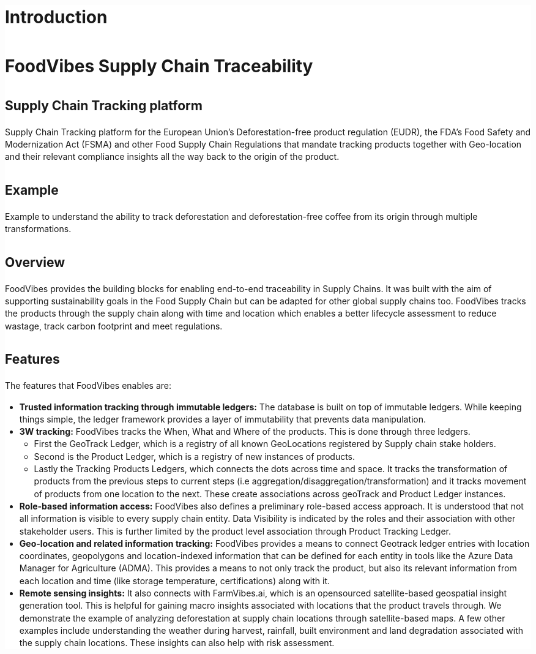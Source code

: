 # Introduction

# FoodVibes Supply Chain Traceability

## Supply Chain Tracking platform

Supply Chain Tracking platform for the European Union’s Deforestation-free product regulation (EUDR), the FDA’s Food Safety and Modernization Act (FSMA) and other Food Supply Chain Regulations that mandate tracking products together with Geo-location and their relevant compliance insights all the way back to the origin of the product.

## Example

Example to understand the ability to track deforestation and deforestation-free coffee from its origin through multiple transformations.

## Overview

FoodVibes provides the building blocks for enabling end-to-end traceability in Supply Chains. It was built with the aim of supporting sustainability goals in the Food Supply Chain but can be adapted for other global supply chains too. FoodVibes tracks the products through the supply chain along with time and location which enables a better lifecycle assessment to reduce wastage, track carbon footprint and meet regulations.

## Features

The features that FoodVibes enables are:

- **Trusted information tracking through immutable ledgers:** The database is built on top of immutable ledgers. While keeping things simple, the ledger framework provides a layer of immutability that prevents data manipulation.
- **3W tracking:** FoodVibes tracks the When, What and Where of the products. This is done through three ledgers.
  - First the GeoTrack Ledger, which is a registry of all known GeoLocations registered by Supply chain stake holders.
  - Second is the Product Ledger, which is a registry of new instances of products.
  - Lastly the Tracking Products Ledgers, which connects the dots across time and space. It tracks the transformation of products from the previous steps to current steps (i.e aggregation/disaggregation/transformation) and it tracks movement of products from one location to the next. These create associations across geoTrack and Product Ledger instances.
- **Role-based information access:** FoodVibes also defines a preliminary role-based access approach. It is understood that not all information is visible to every supply chain entity. Data Visibility is indicated by the roles and their association with other stakeholder users. This is further limited by the product level association through Product Tracking Ledger.
- **Geo-location and related information tracking:** FoodVibes provides a means to connect Geotrack ledger entries with location coordinates, geopolygons and location-indexed information that can be defined for each entity in tools like the Azure Data Manager for Agriculture (ADMA). This provides a means to not only track the product, but also its relevant information from each location and time (like storage temperature, certifications) along with it.
- **Remote sensing insights:** It also connects with FarmVibes.ai, which is an opensourced satellite-based geospatial insight generation tool. This is helpful for gaining macro insights associated with locations that the product travels through. We demonstrate the example of analyzing deforestation at supply chain locations through satellite-based maps. A few other examples include understanding the weather during harvest, rainfall, built environment and land degradation associated with the supply chain locations. These insights can also help with risk assessment.
